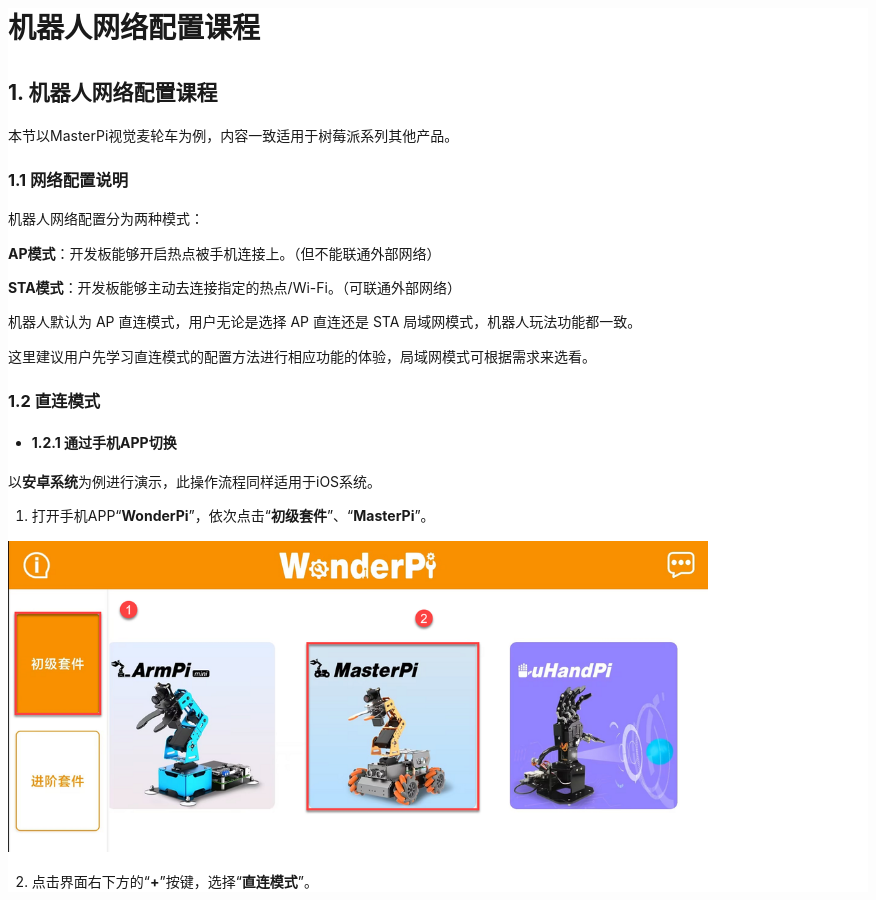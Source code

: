 # 机器人网络配置课程

## 1. 机器人网络配置课程

本节以MasterPi视觉麦轮车为例，内容一致适用于树莓派系列其他产品。

### 1.1 网络配置说明

机器人网络配置分为两种模式：

**AP模式**：开发板能够开启热点被手机连接上。（但不能联通外部网络）

**STA模式**：开发板能够主动去连接指定的热点/Wi-Fi。（可联通外部网络）

机器人默认为 AP 直连模式，用户无论是选择 AP 直连还是 STA 局域网模式，机器人玩法功能都一致。

这里建议用户先学习直连模式的配置方法进行相应功能的体验，局域网模式可根据需求来选看。

### 1.2 直连模式

- #### 1.2.1 通过手机APP切换

以**安卓系统**为例进行演示，此操作流程同样适用于iOS系统。

1.  打开手机APP“**WonderPi**”，依次点击“**初级套件**”、“**MasterPi**”。

<img src="../_static/media/12.robot_network_configuration_course/1.1/image1.png" style="width:700px" />

2.  点击界面右下方的“**+**”按键，选择“**直连模式**”。

